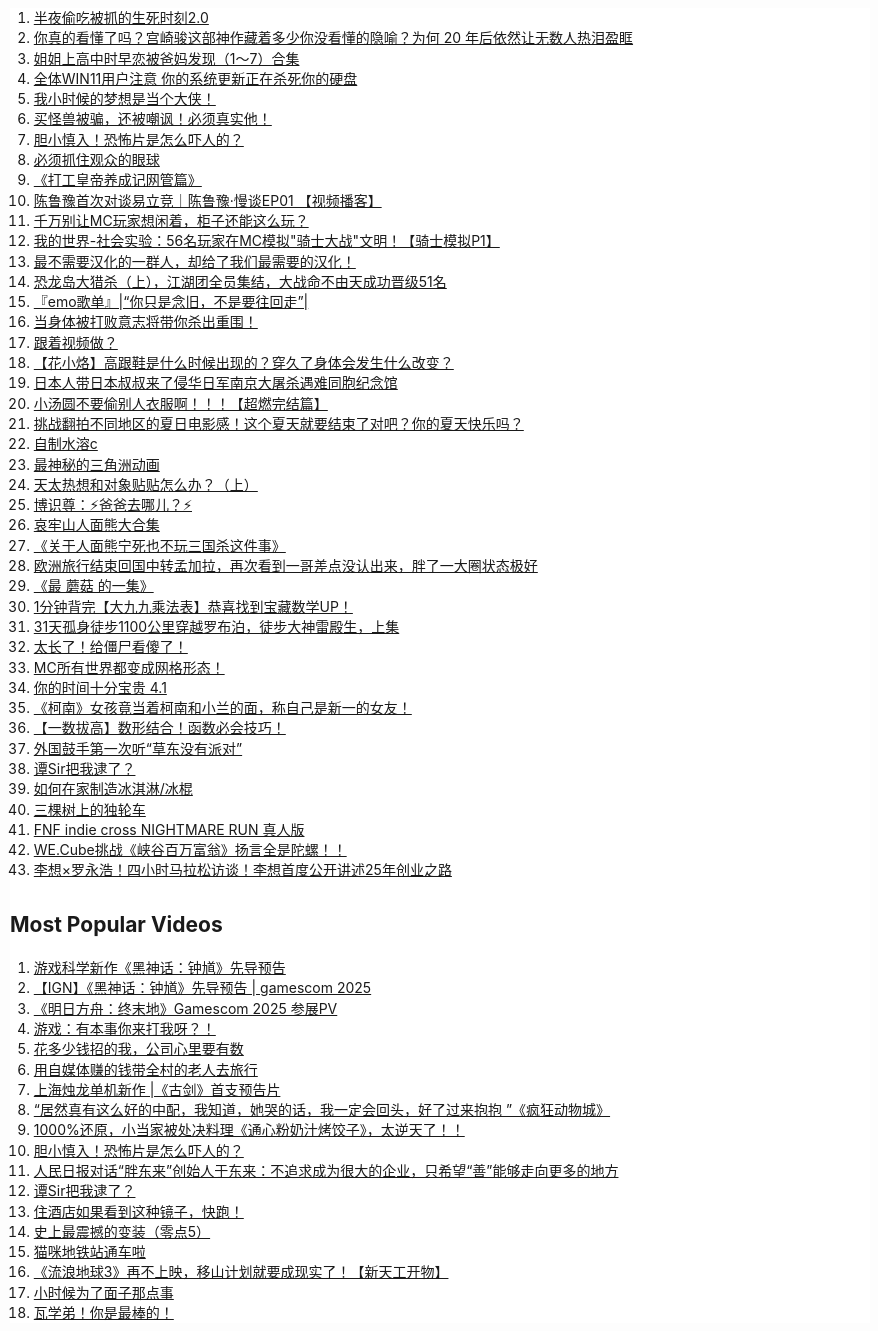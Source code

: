 1. [半夜偷吃被抓的生死时刻2.0](https://www.bilibili.com/video/BV1K5bWzAEyx)
1. [你真的看懂了吗？宫崎骏这部神作藏着多少你没看懂的隐喻？为何 20 年后依然让无数人热泪盈眶](https://www.bilibili.com/video/BV1KNY2zGEbi)
1. [姐姐上高中时早恋被爸妈发现（1～7）合集](https://www.bilibili.com/video/BV1NZYrzhEzy)
1. [全体WIN11用户注意 你的系统更新正在杀死你的硬盘](https://www.bilibili.com/video/BV1cZYWzqErg)
1. [我小时候的梦想是当个大侠！](https://www.bilibili.com/video/BV1gVYezEEy9)
1. [买怪兽被骗，还被嘲讽！必须真实他！](https://www.bilibili.com/video/BV1x1YYzqEhn)
1. [胆小慎入！恐怖片是怎么吓人的？](https://www.bilibili.com/video/BV1PdeFzyEyf)
1. [必须抓住观众的眼球](https://www.bilibili.com/video/BV1Gpbsz1EQh)
1. [《打工皇帝养成记网管篇》](https://www.bilibili.com/video/BV1bPYxzHEpP)
1. [陈鲁豫首次对谈易立竞｜陈鲁豫·慢谈EP01 【视频播客】](https://www.bilibili.com/video/BV1cQYYzYEDX)
1. [千万别让MC玩家想闲着，柜子还能这么玩？](https://www.bilibili.com/video/BV1fLb6zvE9P)
1. [我的世界-社会实验：56名玩家在MC模拟"骑士大战"文明！【骑士模拟P1】](https://www.bilibili.com/video/BV1GfYBzAEzS)
1. [最不需要汉化的一群人，却给了我们最需要的汉化！](https://www.bilibili.com/video/BV1sbYezTEzo)
1. [恐龙岛大猎杀（上），江湖团全员集结，大战命不由天成功晋级51名](https://www.bilibili.com/video/BV1otYqzeEHr)
1. [『emo歌单』|“你只是念旧，不是要往回走”|](https://www.bilibili.com/video/BV1YEY6zMEQX)
1. [当身体被打败意志将带你杀出重围！](https://www.bilibili.com/video/BV1z9bLzYEhS)
1. [跟着视频做？](https://www.bilibili.com/video/BV1mCYyzqEHe)
1. [【花小烙】高跟鞋是什么时候出现的？穿久了身体会发生什么改变？](https://www.bilibili.com/video/BV1SNbWzME6g)
1. [日本人带日本叔叔来了侵华日军南京大屠杀遇难同胞纪念馆](https://www.bilibili.com/video/BV19mY1zXE8J)
1. [小汤圆不要偷别人衣服啊！！！【超燃完结篇】](https://www.bilibili.com/video/BV1RDY1zDEPt)
1. [挑战翻拍不同地区的夏日电影感！这个夏天就要结束了对吧？你的夏天快乐吗？](https://www.bilibili.com/video/BV1eRYszbECD)
1. [自制水溶c](https://www.bilibili.com/video/BV1G2bzzxEkm)
1. [最神秘的三角洲动画](https://www.bilibili.com/video/BV1oqYCzQEft)
1. [天太热想和对象贴贴怎么办？（上）](https://www.bilibili.com/video/BV16LYyzdEJz)
1. [博识尊：⚡爸爸去哪儿？⚡](https://www.bilibili.com/video/BV1biYkzeE5s)
1. [哀牢山人面熊大合集](https://www.bilibili.com/video/BV1feYCz9E4j)
1. [《关于人面熊宁死也不玩三国杀这件事》](https://www.bilibili.com/video/BV1L2bnzCEvo)
1. [欧洲旅行结束回国中转孟加拉，再次看到一哥差点没认出来，胖了一大圈状态极好](https://www.bilibili.com/video/BV1P3bHz4E7e)
1. [《最 蘑菇 的一集》](https://www.bilibili.com/video/BV1ZJYYzWEhc)
1. [1分钟背完【大九九乘法表】恭喜找到宝藏数学UP！](https://www.bilibili.com/video/BV1EKbsz4Ef8)
1. [31天孤身徒步1100公里穿越罗布泊，徒步大神雷殿生，上集](https://www.bilibili.com/video/BV1qPYizwEDj)
1. [太长了！给僵尸看傻了！](https://www.bilibili.com/video/BV1gbb4zJET6)
1. [MC所有世界都变成网格形态！](https://www.bilibili.com/video/BV1HrYBzyEZZ)
1. [你的时间十分宝贵 4.1](https://www.bilibili.com/video/BV1gCtbz9E6o)
1. [《柯南》女孩竟当着柯南和小兰的面，称自己是新一的女友！](https://www.bilibili.com/video/BV1URYCzgEiz)
1. [【一数拔高】数形结合！函数必会技巧！](https://www.bilibili.com/video/BV1amYrzME21)
1. [外国鼓手第一次听“草东没有派对”](https://www.bilibili.com/video/BV1D7Y1z5EiN)
1. [谭Sir把我逮了？](https://www.bilibili.com/video/BV1XjY4zwEVQ)
1. [如何在家制造冰淇淋/冰棍](https://www.bilibili.com/video/BV1DZbEz4ETm)
1. [三棵树上的独轮车](https://www.bilibili.com/video/BV1WkYkz8EQ9)
1. [FNF indie cross NIGHTMARE RUN 真人版](https://www.bilibili.com/video/BV1ZjYkz7Ecu)
1. [WE.Cube挑战《峡谷百万富翁》扬言全是陀螺！！](https://www.bilibili.com/video/BV1RbYWz4E95)
1. [李想×罗永浩！四小时马拉松访谈！李想首度公开讲述25年创业之路](https://www.bilibili.com/video/BV1FwY4zkEef)

## Most Popular Videos
1. [游戏科学新作《黑神话：钟馗》先导预告](https://www.bilibili.com/video/BV1sHePzWEbG)
1. [【IGN】《黑神话：钟馗》先导预告 | gamescom 2025](https://www.bilibili.com/video/BV1sseKzFEPc)
1. [《明日方舟：终末地》Gamescom 2025 参展PV](https://www.bilibili.com/video/BV1n8eKzdE97)
1. [游戏：有本事你来打我呀？！](https://www.bilibili.com/video/BV1Z3eAz3EJ3)
1. [花多少钱招的我，公司心里要有数](https://www.bilibili.com/video/BV1xSeFzUEzx)
1. [用自媒体赚的钱带全村的老人去旅行](https://www.bilibili.com/video/BV1hteAzhEbD)
1. [上海烛龙单机新作 |《古剑》首支预告片](https://www.bilibili.com/video/BV1WgYYzhEKw)
1. [“居然真有这么好的中配，我知道，她哭的话，我一定会回头，好了过来抱抱 ”《疯狂动物城》](https://www.bilibili.com/video/BV1rGbkzjEop)
1. [1000%还原，小当家被处决料理《通心粉奶汁烤饺子》，太逆天了！！](https://www.bilibili.com/video/BV1rCeczrEcB)
1. [胆小慎入！恐怖片是怎么吓人的？](https://www.bilibili.com/video/BV1PdeFzyEyf)
1. [人民日报对话“胖东来”创始人于东来：不追求成为很大的企业，只希望“善”能够走向更多的地方](https://www.bilibili.com/video/BV1qhewzzE5L)
1. [谭Sir把我逮了？](https://www.bilibili.com/video/BV1XjY4zwEVQ)
1. [住酒店如果看到这种镜子，快跑！](https://www.bilibili.com/video/BV1LEeAzqEia)
1. [史上最震撼的变装（零点5）](https://www.bilibili.com/video/BV1DsbezNEJu)
1. [猫咪地铁站通车啦](https://www.bilibili.com/video/BV1DubxzVEPB)
1. [《流浪地球3》再不上映，移山计划就要成现实了！【新天工开物】](https://www.bilibili.com/video/BV1ecYazmEhv)
1. [小时候为了面子那点事](https://www.bilibili.com/video/BV1QTYazCEiA)
1. [瓦学弟！你是最棒的！](https://www.bilibili.com/video/BV1RJYhz1E8F)